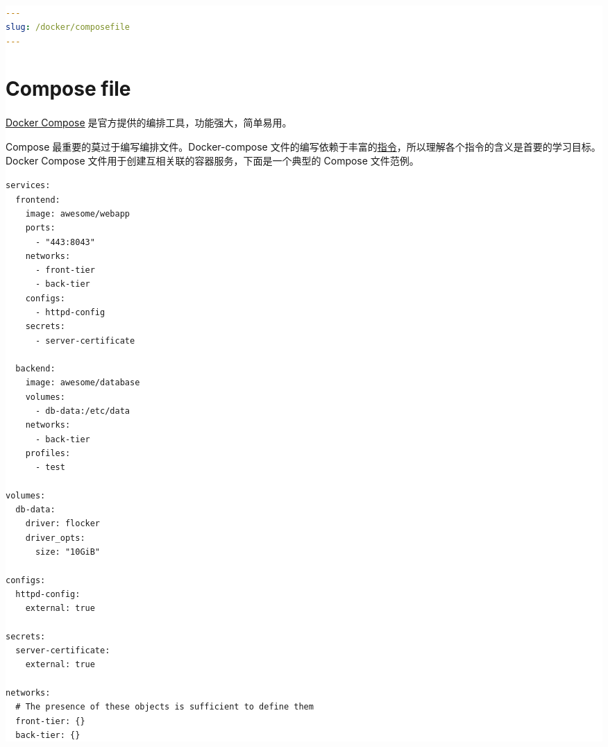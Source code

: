 ```yaml
---
slug: /docker/composefile
---
```


# Compose file

[Docker Compose](https://docs.docker.com/compose/) 是官方提供的编排工具，功能强大，简单易用。  

Compose 最重要的莫过于编写编排文件。Docker-compose 文件的编写依赖于丰富的[指令](https://github.com/compose-spec/compose-spec/blob/master/spec.md)，所以理解各个指令的含义是首要的学习目标。 
Docker Compose 文件用于创建互相关联的容器服务，下面是一个典型的 Compose 文件范例。  


```
services:
  frontend:
    image: awesome/webapp
    ports:
      - "443:8043"
    networks:
      - front-tier
      - back-tier
    configs:
      - httpd-config
    secrets:
      - server-certificate

  backend:
    image: awesome/database
    volumes:
      - db-data:/etc/data
    networks:
      - back-tier
    profiles:
      - test

volumes:
  db-data:
    driver: flocker
    driver_opts:
      size: "10GiB"

configs:
  httpd-config:
    external: true

secrets:
  server-certificate:
    external: true

networks:
  # The presence of these objects is sufficient to define them
  front-tier: {}
  back-tier: {}
```
